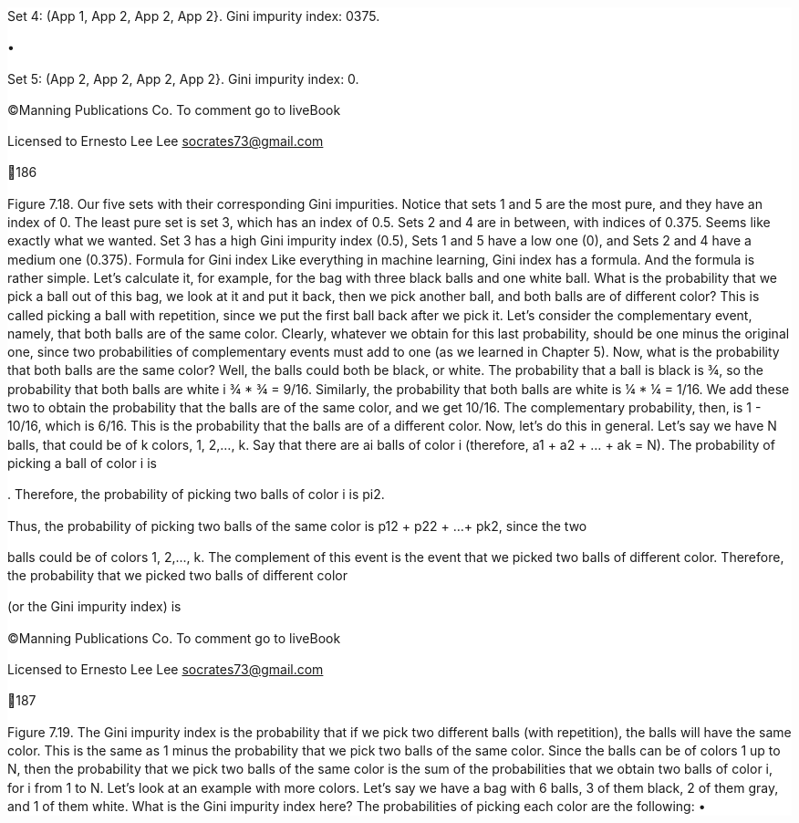 Set 4: (App 1, App 2, App 2, App 2}. Gini impurity index: 0375.

•

Set 5: (App 2, App 2, App 2, App 2}. Gini impurity index: 0.

©Manning Publications Co. To comment go to liveBook

Licensed to Ernesto Lee Lee <socrates73@gmail.com>

186

Figure 7.18. Our five sets with their corresponding Gini impurities. Notice that sets 1 and 5 are the most pure,
and they have an index of 0. The least pure set is set 3, which has an index of 0.5. Sets 2 and 4 are in between,
with indices of 0.375.
Seems like exactly what we wanted. Set 3 has a high Gini impurity index (0.5), Sets 1 and 5
have a low one (0), and Sets 2 and 4 have a medium one (0.375).
Formula for Gini index
Like everything in machine learning, Gini index has a formula. And the formula is rather
simple. Let’s calculate it, for example, for the bag with three black balls and one white ball.
What is the probability that we pick a ball out of this bag, we look at it and put it back, then
we pick another ball, and both balls are of different color? This is called picking a ball with
repetition, since we put the first ball back after we pick it. Let’s consider the complementary
event, namely, that both balls are of the same color. Clearly, whatever we obtain for this last
probability, should be one minus the original one, since two probabilities of complementary
events must add to one (as we learned in Chapter 5). Now, what is the probability that both
balls are the same color? Well, the balls could both be black, or white. The probability that a
ball is black is ¾, so the probability that both balls are white i ¾ * ¾ = 9/16. Similarly, the
probability that both balls are white is ¼ * ¼ = 1/16. We add these two to obtain the
probability that the balls are of the same color, and we get 10/16. The complementary
probability, then, is 1 - 10/16, which is 6/16. This is the probability that the balls are of a
different color.
Now, let’s do this in general. Let’s say we have N balls, that could be of k colors, 1, 2,…, k.
Say that there are ai balls of color i (therefore, a1 + a2 + … + ak = N). The probability of
picking a ball of color i is

. Therefore, the probability of picking two balls of color i is pi2.

Thus, the probability of picking two balls of the same color is p12 + p22 + …+ pk2, since the two

balls could be of colors 1, 2,..., k. The complement of this event is the event that we picked
two balls of different color. Therefore, the probability that we picked two balls of different color

(or the Gini impurity index) is

©Manning Publications Co. To comment go to liveBook

Licensed to Ernesto Lee Lee <socrates73@gmail.com>

187

Figure 7.19. The Gini impurity index is the probability that if we pick two different balls (with repetition), the balls
will have the same color. This is the same as 1 minus the probability that we pick two balls of the same color.
Since the balls can be of colors 1 up to N, then the probability that we pick two balls of the same color is the
sum of the probabilities that we obtain two balls of color i, for i from 1 to N.
Let’s look at an example with more colors. Let’s say we have a bag with 6 balls, 3 of them
black, 2 of them gray, and 1 of them white. What is the Gini impurity index here? The
probabilities of picking each color are the following:
•

